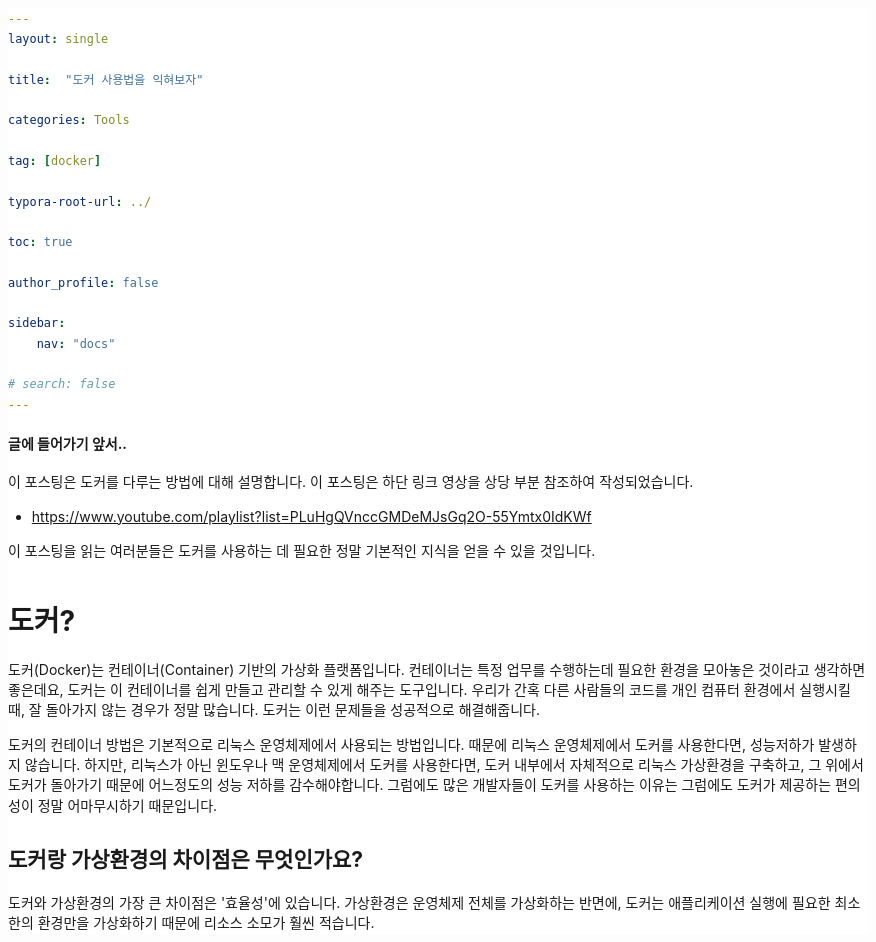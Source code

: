 ```yaml
---
layout: single

title:  "도커 사용법을 익혀보자"

categories: Tools

tag: [docker]

typora-root-url: ../

toc: true

author_profile: false

sidebar:
    nav: "docs"

# search: false
---
```




#### 글에 들어가기 앞서..

이 포스팅은 도커를 다루는 방법에 대해 설명합니다. 이 포스팅은 하단 링크 영상을 상당 부분 참조하여 작성되었습니다.

- <https://www.youtube.com/playlist?list=PLuHgQVnccGMDeMJsGq2O-55Ymtx0IdKWf>



이 포스팅을 읽는 여러분들은 도커를 사용하는 데 필요한 정말 기본적인 지식을 얻을 수 있을 것입니다.



# 도커?

도커(Docker)는 컨테이너(Container) 기반의 가상화 플랫폼입니다. 컨테이너는 특정 업무를 수행하는데 필요한 환경을 모아놓은 것이라고 생각하면 좋은데요, 도커는 이 컨테이너를 쉽게 만들고 관리할 수 있게 해주는 도구입니다. 우리가 간혹 다른 사람들의 코드를 개인 컴퓨터 환경에서 실행시킬 때, 잘 돌아가지 않는 경우가 정말 많습니다. 도커는 이런 문제들을 성공적으로 해결해줍니다.

도커의 컨테이너 방법은 기본적으로 리눅스 운영체제에서 사용되는 방법입니다. 때문에 리눅스 운영체제에서 도커를 사용한다면, 성능저하가 발생하지 않습니다. 하지만, 리눅스가 아닌 윈도우나 맥 운영체제에서 도커를 사용한다면, 도커 내부에서 자체적으로 리눅스 가상환경을 구축하고, 그 위에서 도커가 돌아가기 때문에 어느정도의 성능 저하를 감수해야합니다. 그럼에도 많은 개발자들이 도커를 사용하는 이유는 그럼에도 도커가 제공하는 편의성이 정말 어마무시하기 때문입니다.



## 도커랑 가상환경의 차이점은 무엇인가요?

도커와 가상환경의 가장 큰 차이점은 '효율성'에 있습니다. 가상환경은 운영체제 전체를 가상화하는 반면에, 도커는 애플리케이션 실행에 필요한 최소한의 환경만을 가상화하기 때문에 리소스 소모가 훨씬 적습니다.
